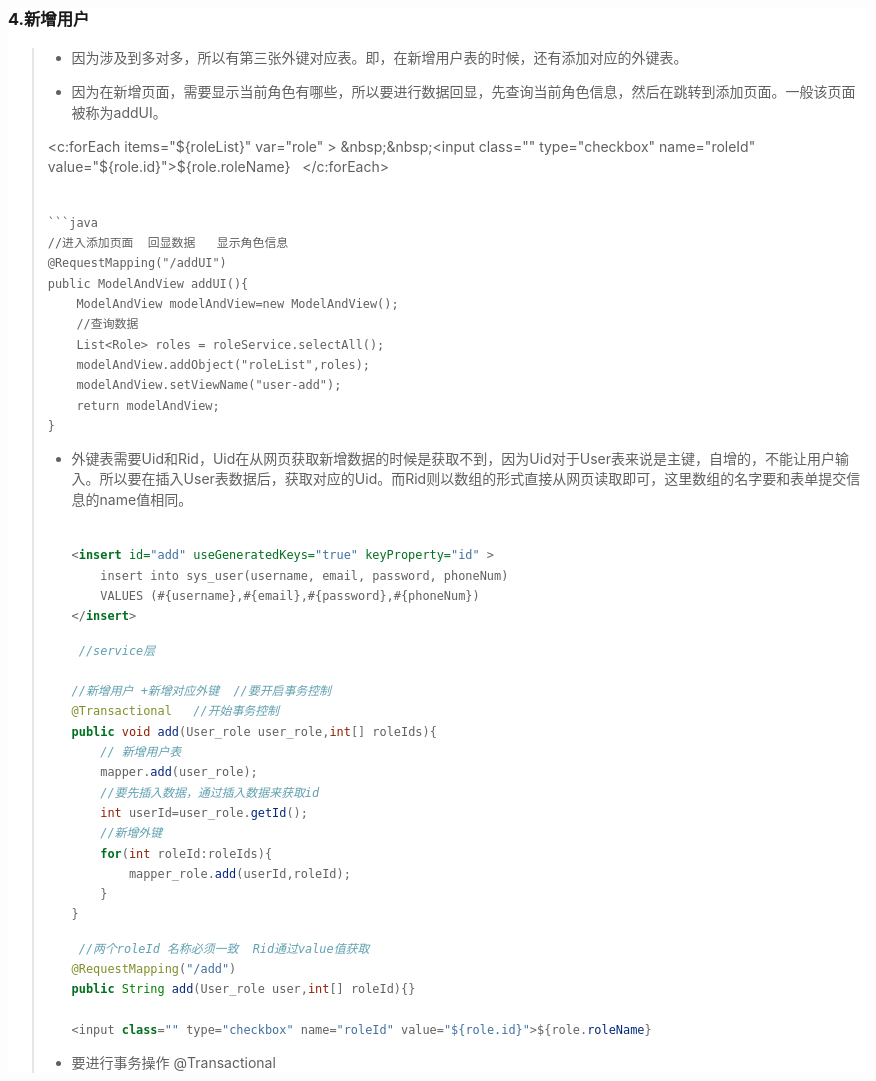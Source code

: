 ### 4.**新增用户**
> * 因为涉及到多对多，所以有第三张外键对应表。即，在新增用户表的时候，还有添加对应的外键表。
>
> * 因为在新增页面，需要显示当前角色有哪些，所以要进行数据回显，先查询当前角色信息，然后在跳转到添加页面。一般该页面被称为addUI。
>
>   ```xml
>  <c:forEach items="${roleList}" var="role" >
>      &nbsp;&nbsp;<input class="" type="checkbox" name="roleId" value="${role.id}">${role.roleName}&nbsp;&nbsp;
>   </c:forEach>
>   ```
>
>   ```java
>  //进入添加页面  回显数据   显示角色信息
>   @RequestMapping("/addUI")
>   public ModelAndView addUI(){
>       ModelAndView modelAndView=new ModelAndView();
>       //查询数据
>       List<Role> roles = roleService.selectAll();
>       modelAndView.addObject("roleList",roles);
>       modelAndView.setViewName("user-add");
>       return modelAndView;
>   }
>   ```
>
> * 外键表需要Uid和Rid，Uid在从网页获取新增数据的时候是获取不到，因为Uid对于User表来说是主键，自增的，不能让用户输入。所以要在插入User表数据后，获取对应的Uid。而Rid则以数组的形式直接从网页读取即可，这里数组的名字要和表单提交信息的name值相同。
>
>   ```xml
>    
>   <insert id="add" useGeneratedKeys="true" keyProperty="id" >
>       insert into sys_user(username, email, password, phoneNum)
>       VALUES (#{username},#{email},#{password},#{phoneNum})
>   </insert>
>   ```
>
>   ```java
>    //service层
>   
>   //新增用户 +新增对应外键  //要开启事务控制
>   @Transactional   //开始事务控制
>   public void add(User_role user_role,int[] roleIds){
>       // 新增用户表
>       mapper.add(user_role);
>       //要先插入数据，通过插入数据来获取id
>       int userId=user_role.getId();
>       //新增外键
>       for(int roleId:roleIds){
>           mapper_role.add(userId,roleId);
>       }
>   }
>   ```
>
>   ```java
>    //两个roleId 名称必须一致  Rid通过value值获取
>   @RequestMapping("/add")
>   public String add(User_role user,int[] roleId){}
>   
>   <input class="" type="checkbox" name="roleId" value="${role.id}">${role.roleName}
>   ```
>
> * 要进行事务操作   @Transactional
>